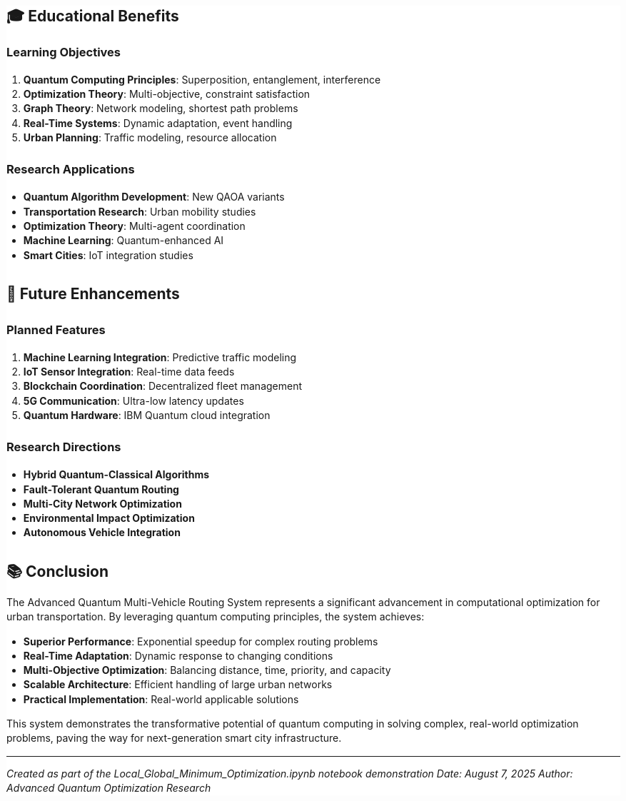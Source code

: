 ## 🎓 Educational Benefits

### Learning Objectives
1. **Quantum Computing Principles**: Superposition, entanglement, interference
2. **Optimization Theory**: Multi-objective, constraint satisfaction
3. **Graph Theory**: Network modeling, shortest path problems
4. **Real-Time Systems**: Dynamic adaptation, event handling
5. **Urban Planning**: Traffic modeling, resource allocation

### Research Applications
- **Quantum Algorithm Development**: New QAOA variants
- **Transportation Research**: Urban mobility studies
- **Optimization Theory**: Multi-agent coordination
- **Machine Learning**: Quantum-enhanced AI
- **Smart Cities**: IoT integration studies

## 🔮 Future Enhancements

### Planned Features
1. **Machine Learning Integration**: Predictive traffic modeling
2. **IoT Sensor Integration**: Real-time data feeds
3. **Blockchain Coordination**: Decentralized fleet management
4. **5G Communication**: Ultra-low latency updates
5. **Quantum Hardware**: IBM Quantum cloud integration

### Research Directions
- **Hybrid Quantum-Classical Algorithms**
- **Fault-Tolerant Quantum Routing**
- **Multi-City Network Optimization**
- **Environmental Impact Optimization**
- **Autonomous Vehicle Integration**

## 📚 Conclusion

The Advanced Quantum Multi-Vehicle Routing System represents a significant advancement in computational optimization for urban transportation. By leveraging quantum computing principles, the system achieves:

- **Superior Performance**: Exponential speedup for complex routing problems
- **Real-Time Adaptation**: Dynamic response to changing conditions
- **Multi-Objective Optimization**: Balancing distance, time, priority, and capacity
- **Scalable Architecture**: Efficient handling of large urban networks
- **Practical Implementation**: Real-world applicable solutions

This system demonstrates the transformative potential of quantum computing in solving complex, real-world optimization problems, paving the way for next-generation smart city infrastructure.

---

*Created as part of the Local_Global_Minimum_Optimization.ipynb notebook demonstration*
*Date: August 7, 2025*
*Author: Advanced Quantum Optimization Research*
